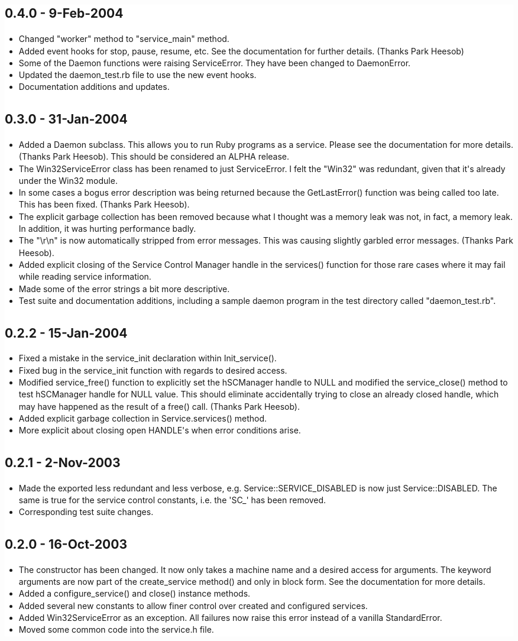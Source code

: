 ## 0.4.0 - 9-Feb-2004
* Changed "worker" method to "service_main" method.
* Added event hooks for stop, pause, resume, etc.  See the documentation for
  further details.  (Thanks Park Heesob)
* Some of the Daemon functions were raising ServiceError.  They have been
  changed to DaemonError.
* Updated the daemon_test.rb file to use the new event hooks.
* Documentation additions and updates.

## 0.3.0 - 31-Jan-2004
* Added a Daemon subclass.  This allows you to run Ruby programs as a service.
  Please see the documentation for more details. (Thanks Park Heesob).  This
  should be considered an ALPHA release.
* The Win32ServiceError class has been renamed to just ServiceError.  I felt
  the "Win32" was redundant, given that it's already under the Win32 module.
* In some cases a bogus error description was being returned because the
  GetLastError() function was being called too late.  This has been fixed.
  (Thanks Park Heesob).
* The explicit garbage collection has been removed because what I thought was
  a memory leak was not, in fact, a memory leak.  In addition, it was hurting
  performance badly.
* The "\r\n" is now automatically stripped from error messages.  This was
  causing slightly garbled error messages.  (Thanks Park Heesob).
* Added explicit closing of the Service Control Manager handle in the
  services() function for those rare cases where it may fail while reading
  service information.
* Made some of the error strings a bit more descriptive.
* Test suite and documentation additions, including a sample daemon program
  in the test directory called "daemon_test.rb".

## 0.2.2 - 15-Jan-2004
* Fixed a mistake in the service_init declaration within Init_service().
* Fixed bug in the service_init function with regards to desired access.
* Modified service_free() function to explicitly set the hSCManager handle
  to NULL and modified the service_close() method to test hSCManager handle
  for NULL value.  This should eliminate accidentally trying to close an
  already closed handle, which may have happened as the result of a free()
  call. (Thanks Park Heesob).
* Added explicit garbage collection in Service.services() method.
* More explicit about closing open HANDLE's when error conditions arise.

## 0.2.1 - 2-Nov-2003
* Made the exported less redundant and less verbose, e.g.
  Service::SERVICE_DISABLED is now just Service::DISABLED.  The same is true
  for the service control constants, i.e. the 'SC_' has been removed.
* Corresponding test suite changes.

## 0.2.0 - 16-Oct-2003
* The constructor has been changed.  It now only takes a machine name and a
  desired access for arguments.  The keyword arguments are now part of the
  create_service method() and only in block form.  See the documentation for
  more details.
* Added a configure_service() and close() instance methods.
* Added several new constants to allow finer control over created and
  configured services.
* Added Win32ServiceError as an exception.  All failures now raise this
  error instead of a vanilla StandardError.
* Moved some common code into the service.h file.
